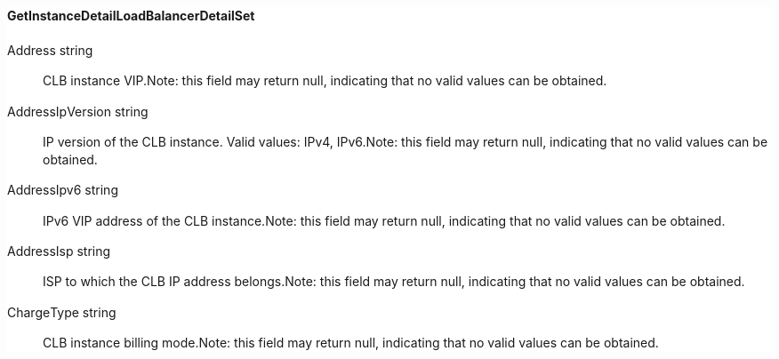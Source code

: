 <h4 id="getinstancedetailloadbalancerdetailset">Get<wbr>Instance<wbr>Detail<wbr>Load<wbr>Balancer<wbr>Detail<wbr>Set</h4>



<div>
<pulumi-choosable type="language" values="csharp">
<dl class="resources-properties"><dt class="property-required"
            title="Required">
        <span id="address_csharp">
<a data-swiftype-name="resource-property" data-swiftype-type="text" href="#address_csharp" style="color: inherit; text-decoration: inherit;">Address</a>
</span>
        <span class="property-indicator"></span>
        <span class="property-type">string</span>
    </dt>
    <dd><p>CLB instance VIP.Note: this field may return null, indicating that no valid values can be obtained.</p>
</dd><dt class="property-required"
            title="Required">
        <span id="addressipversion_csharp">
<a data-swiftype-name="resource-property" data-swiftype-type="text" href="#addressipversion_csharp" style="color: inherit; text-decoration: inherit;">Address<wbr>Ip<wbr>Version</a>
</span>
        <span class="property-indicator"></span>
        <span class="property-type">string</span>
    </dt>
    <dd><p>IP version of the CLB instance. Valid values: IPv4, IPv6.Note: this field may return null, indicating that no valid values can be obtained.</p>
</dd><dt class="property-required"
            title="Required">
        <span id="addressipv6_csharp">
<a data-swiftype-name="resource-property" data-swiftype-type="text" href="#addressipv6_csharp" style="color: inherit; text-decoration: inherit;">Address<wbr>Ipv6</a>
</span>
        <span class="property-indicator"></span>
        <span class="property-type">string</span>
    </dt>
    <dd><p>IPv6 VIP address of the CLB instance.Note: this field may return null, indicating that no valid values can be obtained.</p>
</dd><dt class="property-required"
            title="Required">
        <span id="addressisp_csharp">
<a data-swiftype-name="resource-property" data-swiftype-type="text" href="#addressisp_csharp" style="color: inherit; text-decoration: inherit;">Address<wbr>Isp</a>
</span>
        <span class="property-indicator"></span>
        <span class="property-type">string</span>
    </dt>
    <dd><p>ISP to which the CLB IP address belongs.Note: this field may return null, indicating that no valid values can be obtained.</p>
</dd><dt class="property-required"
            title="Required">
        <span id="chargetype_csharp">
<a data-swiftype-name="resource-property" data-swiftype-type="text" href="#chargetype_csharp" style="color: inherit; text-decoration: inherit;">Charge<wbr>Type</a>
</span>
        <span class="property-indicator"></span>
        <span class="property-type">string</span>
    </dt>
    <dd><p>CLB instance billing mode.Note: this field may return null, indicating that no valid values can be obtained.</p>
</dd><dt class="property-required"
            title="Required">
        <span id="configid_csharp">